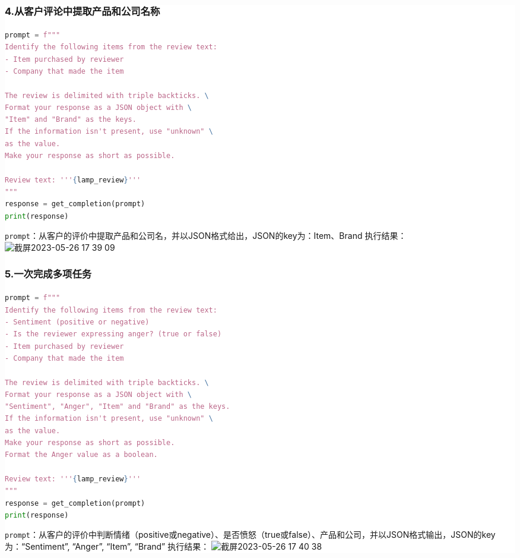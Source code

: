 ### 4.从客户评论中提取产品和公司名称
~~~python
prompt = f"""
Identify the following items from the review text: 
- Item purchased by reviewer
- Company that made the item

The review is delimited with triple backticks. \
Format your response as a JSON object with \
"Item" and "Brand" as the keys. 
If the information isn't present, use "unknown" \
as the value.
Make your response as short as possible.
  
Review text: '''{lamp_review}'''
"""
response = get_completion(prompt)
print(response)
~~~
`prompt`：从客户的评价中提取产品和公司名，并以JSON格式给出，JSON的key为：Item、Brand
执行结果：
<img width="864" alt="截屏2023-05-26 17 39 09" src="https://github.com/Clair991/ChatGPT-note/assets/102845425/611d4d3c-35f3-4d05-92d9-105b5cea7d49">

### 5.一次完成多项任务
~~~python
prompt = f"""
Identify the following items from the review text: 
- Sentiment (positive or negative)
- Is the reviewer expressing anger? (true or false)
- Item purchased by reviewer
- Company that made the item

The review is delimited with triple backticks. \
Format your response as a JSON object with \
"Sentiment", "Anger", "Item" and "Brand" as the keys.
If the information isn't present, use "unknown" \
as the value.
Make your response as short as possible.
Format the Anger value as a boolean.

Review text: '''{lamp_review}'''
"""
response = get_completion(prompt)
print(response)
~~~
`prompt`：从客户的评价中判断情绪（positive或negative）、是否愤怒（true或false）、产品和公司，并以JSON格式输出，JSON的key为：“Sentiment”, “Anger”, “Item”, “Brand”
执行结果：
<img width="864" alt="截屏2023-05-26 17 40 38" src="https://github.com/Clair991/ChatGPT-note/assets/102845425/67384961-863c-4408-81e9-d373e18bb31e">
